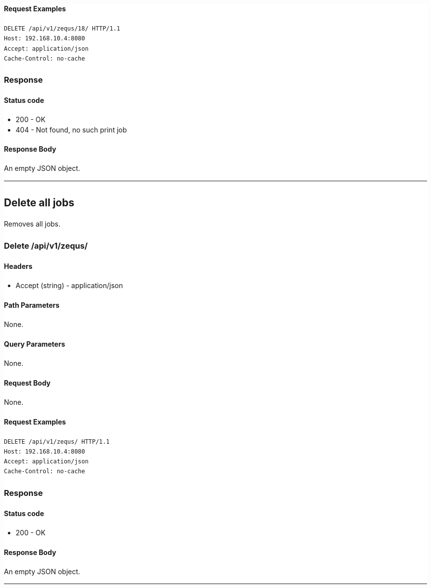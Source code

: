 #### Request Examples
```
DELETE /api/v1/zequs/18/ HTTP/1.1
Host: 192.168.10.4:8080
Accept: application/json
Cache-Control: no-cache
```

### Response
#### Status code
* 200 - OK
* 404 - Not found, no such print job

#### Response Body
An empty JSON object.
___

## Delete all jobs
Removes all jobs. 

### Delete /api/v1/zequs/

#### Headers
* Accept (string) - application/json

#### Path Parameters
None.

#### Query Parameters
None.

#### Request Body
None.

#### Request Examples
```
DELETE /api/v1/zequs/ HTTP/1.1
Host: 192.168.10.4:8080
Accept: application/json
Cache-Control: no-cache
```

### Response
#### Status code
* 200 - OK

#### Response Body
An empty JSON object.

___
